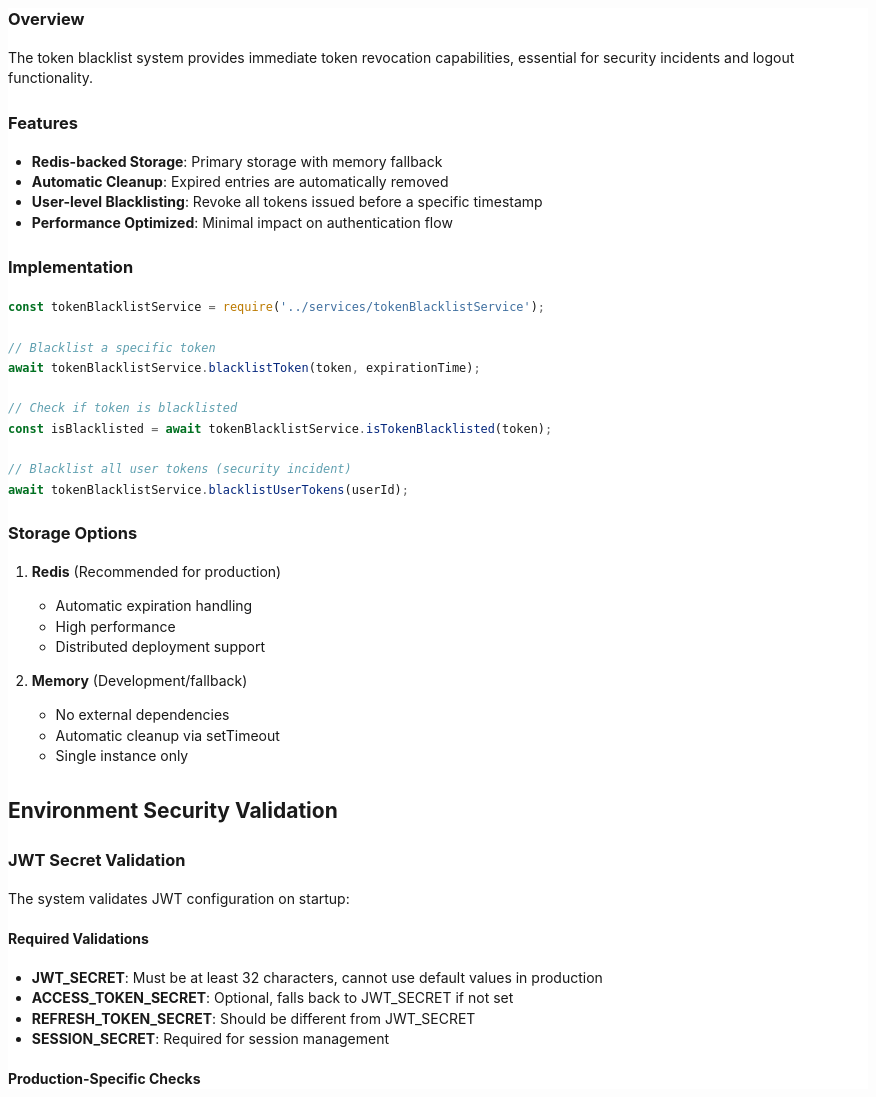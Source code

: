 ### Overview

The token blacklist system provides immediate token revocation capabilities, essential for security incidents and logout functionality.

### Features

- **Redis-backed Storage**: Primary storage with memory fallback
- **Automatic Cleanup**: Expired entries are automatically removed
- **User-level Blacklisting**: Revoke all tokens issued before a specific timestamp
- **Performance Optimized**: Minimal impact on authentication flow

### Implementation

```javascript
const tokenBlacklistService = require('../services/tokenBlacklistService');

// Blacklist a specific token
await tokenBlacklistService.blacklistToken(token, expirationTime);

// Check if token is blacklisted
const isBlacklisted = await tokenBlacklistService.isTokenBlacklisted(token);

// Blacklist all user tokens (security incident)
await tokenBlacklistService.blacklistUserTokens(userId);
```

### Storage Options

1. **Redis** (Recommended for production)
   - Automatic expiration handling
   - High performance
   - Distributed deployment support

2. **Memory** (Development/fallback)
   - No external dependencies
   - Automatic cleanup via setTimeout
   - Single instance only

## Environment Security Validation

### JWT Secret Validation

The system validates JWT configuration on startup:

#### Required Validations

- **JWT_SECRET**: Must be at least 32 characters, cannot use default values in production
- **ACCESS_TOKEN_SECRET**: Optional, falls back to JWT_SECRET if not set
- **REFRESH_TOKEN_SECRET**: Should be different from JWT_SECRET
- **SESSION_SECRET**: Required for session management

#### Production-Specific Checks
